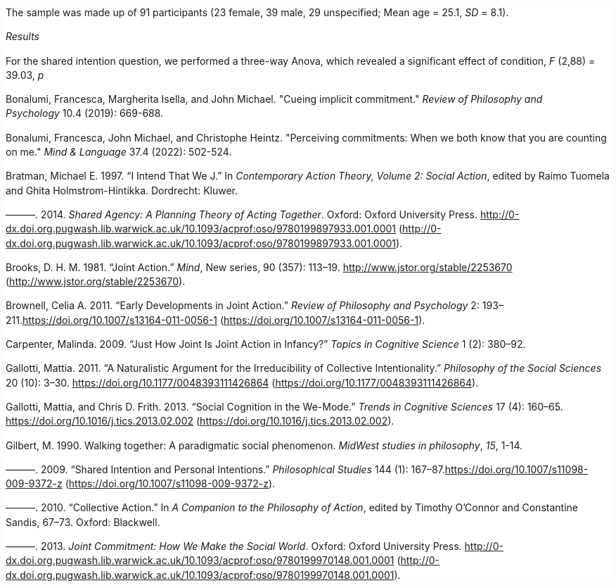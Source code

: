 The sample was made up of 91 participants (23 female, 39 male, 29
unspecified; Mean age = 25.1, *SD* = 8.1).

*Results*

For the shared intention question, we performed a three-way Anova,
which revealed a significant effect of condition, *F* (2,88) =
39.03, *p* 

Bonalumi, Francesca, Margherita Isella,
and John Michael. "Cueing implicit commitment." *Review of Philosophy
and Psychology* 10.4 (2019): 669-688.

Bonalumi, Francesca, John Michael, and Christophe Heintz. "Perceiving
commitments: When we both know that you are counting on me." *Mind
& Language* 37.4 (2022): 502-524.

Bratman, Michael E. 1997. “I Intend That We J.” In *Contemporary
Action Theory, Volume 2: Social Action*, edited by Raimo Tuomela and
Ghita Holmstrom-Hintikka. Dordrecht: Kluwer.

———. 2014. *Shared Agency: A Planning Theory of Acting
Together*. Oxford: Oxford University Press. http://0-dx.doi.org.pugwash.lib.warwick.ac.uk/10.1093/acprof:oso/9780199897933.001.0001 (http://0-dx.doi.org.pugwash.lib.warwick.ac.uk/10.1093/acprof:oso/9780199897933.001.0001).

Brooks, D. H. M. 1981. “Joint Action.” *Mind*, New series, 90
(357): 113–19. http://www.jstor.org/stable/2253670 (http://www.jstor.org/stable/2253670).

Brownell, Celia A. 2011. “Early Developments in Joint Action.”
*Review of Philosophy and Psychology* 2: 193–211.https://doi.org/10.1007/s13164-011-0056-1 (https://doi.org/10.1007/s13164-011-0056-1).

Carpenter, Malinda. 2009. “Just How Joint Is Joint Action in
Infancy?” *Topics in Cognitive Science* 1 (2): 380–92.

Gallotti, Mattia. 2011. “A Naturalistic Argument for the
Irreducibility of Collective Intentionality.” *Philosophy of the
Social Sciences* 20 (10): 3–30. https://doi.org/10.1177/0048393111426864 (https://doi.org/10.1177/0048393111426864).

Gallotti, Mattia, and Chris D. Frith. 2013. “Social Cognition in the
We-Mode.” *Trends in Cognitive Sciences* 17 (4): 160–65. https://doi.org/10.1016/j.tics.2013.02.002 (https://doi.org/10.1016/j.tics.2013.02.002).

Gilbert, M. 1990. Walking together: A paradigmatic social
phenomenon. *MidWest studies in philosophy*, *15*,
1-14.

———. 2009. “Shared Intention and Personal Intentions.”
*Philosophical Studies* 144 (1): 167–87.https://doi.org/10.1007/s11098-009-9372-z (https://doi.org/10.1007/s11098-009-9372-z).

———. 2010. “Collective Action.” In *A Companion to the Philosophy
of Action*, edited by Timothy O’Connor and Constantine Sandis,
67–73. Oxford: Blackwell.

———. 2013. *Joint Commitment: How We Make the Social World*.
Oxford: Oxford University Press. http://0-dx.doi.org.pugwash.lib.warwick.ac.uk/10.1093/acprof:oso/9780199970148.001.0001 (http://0-dx.doi.org.pugwash.lib.warwick.ac.uk/10.1093/acprof:oso/9780199970148.001.0001).
